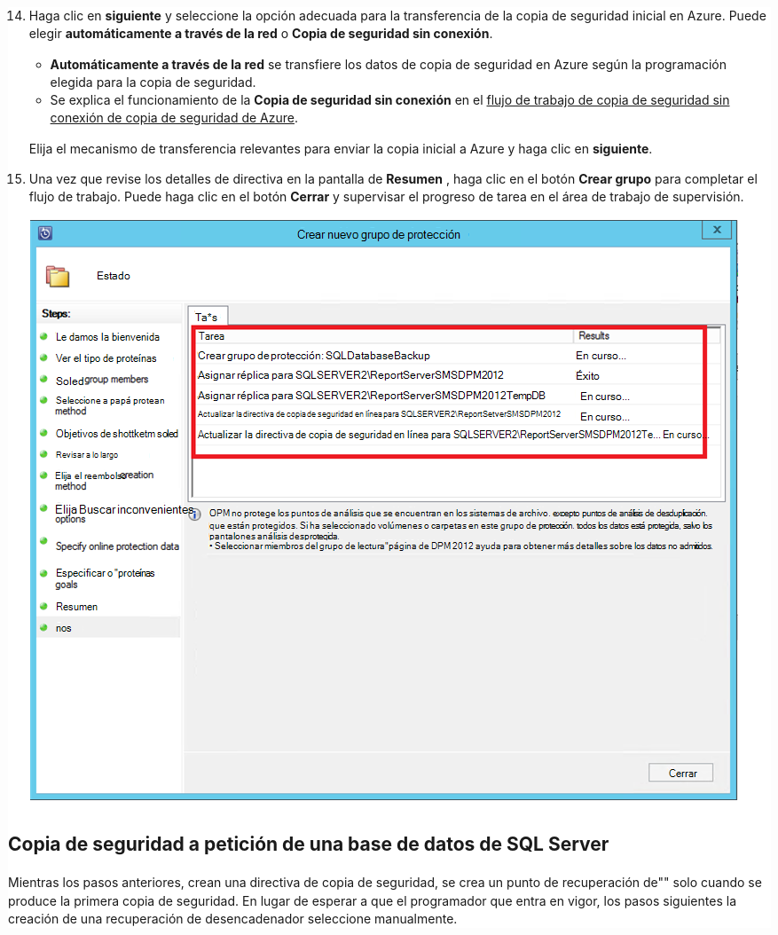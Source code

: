 14. Haga clic en **siguiente** y seleccione la opción adecuada para la transferencia de la copia de seguridad inicial en Azure. Puede elegir **automáticamente a través de la red** o **Copia de seguridad sin conexión**.

    - **Automáticamente a través de la red** se transfiere los datos de copia de seguridad en Azure según la programación elegida para la copia de seguridad.
    - Se explica el funcionamiento de la **Copia de seguridad sin conexión** en el [flujo de trabajo de copia de seguridad sin conexión de copia de seguridad de Azure](backup-azure-backup-import-export.md).

    Elija el mecanismo de transferencia relevantes para enviar la copia inicial a Azure y haga clic en **siguiente**.

15. Una vez que revise los detalles de directiva en la pantalla de **Resumen** , haga clic en el botón **Crear grupo** para completar el flujo de trabajo. Puede haga clic en el botón **Cerrar** y supervisar el progreso de tarea en el área de trabajo de supervisión.

    ![Creación de grupo de protección en curso](./media/backup-azure-backup-sql/pg-summary.png)

## <a name="on-demand-backup-of-a-sql-server-database"></a>Copia de seguridad a petición de una base de datos de SQL Server
Mientras los pasos anteriores, crean una directiva de copia de seguridad, se crea un punto de recuperación de"" solo cuando se produce la primera copia de seguridad. En lugar de esperar a que el programador que entra en vigor, los pasos siguientes la creación de una recuperación de desencadenador seleccione manualmente.
